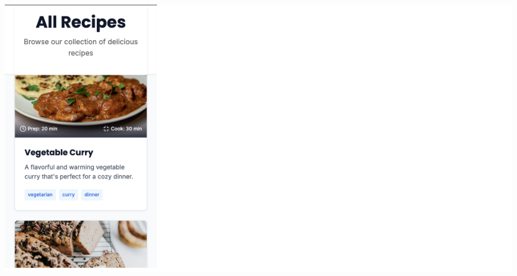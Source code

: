   <img src="https://github.com/adnandossaji/astrofolio/blob/main/.github/resources/Screenshot%202025-04-27%20at%209.22.55%20PM.png?raw=true" alt="Mobile View" width="30%" style="margin: 0 auto;" />
</div>
